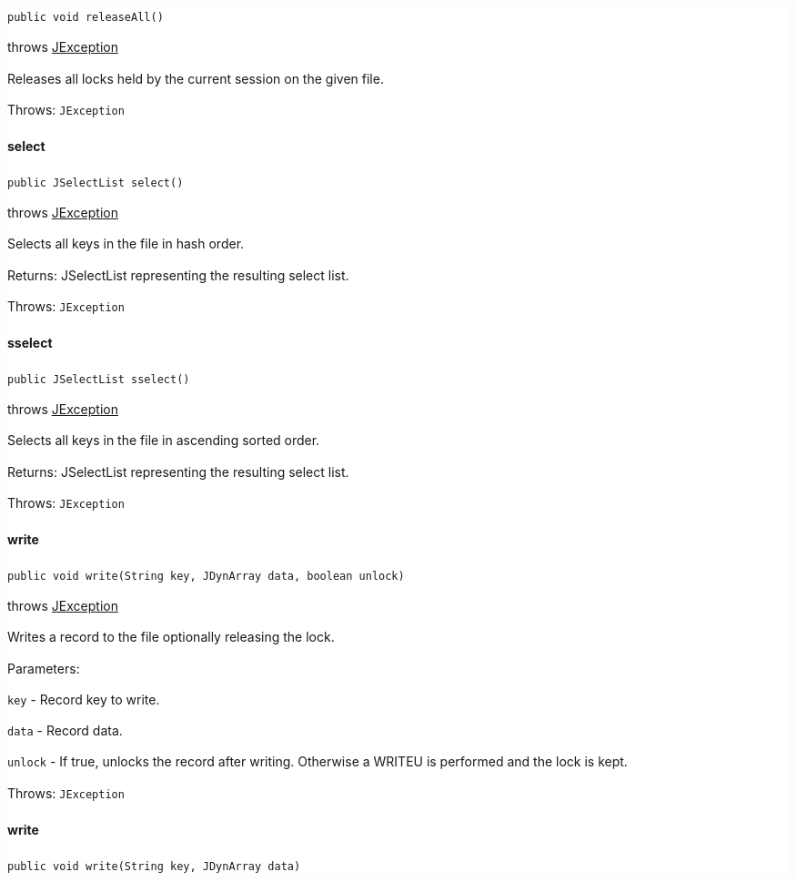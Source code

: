 ```
public void releaseAll()
```

throws [JException](./../jexception-%28jrclient-api%29 "class in com.jbase.jrcs")

Releases all locks held by the current session on the given file.

Throws: `JException`

#### **select**

```
public JSelectList select()
```

throws [JException](./../jexception-%28jrclient-api%29 "class in com.jbase.jrcs")

Selects all keys in the file in hash order.

Returns: JSelectList representing the resulting select list.

Throws: `JException`

#### **sselect**

```
public JSelectList sselect()
```

throws [JException](./../jexception-%28jrclient-api%29 "class in com.jbase.jrcs")

Selects all keys in the file in ascending sorted order.

Returns: JSelectList representing the resulting select list.

Throws: `JException`

#### **write**

```
public void write(String key, JDynArray data, boolean unlock)
```

throws [JException](./../jexception-%28jrclient-api%29 "class in com.jbase.jrcs")

Writes a record to the file optionally releasing the lock.

Parameters:

`key` - Record key to write.

`data` - Record data.

`unlock` - If true, unlocks the record after writing. Otherwise a WRITEU is performed and the lock is kept.

Throws: `JException`

#### **write**

```
public void write(String key, JDynArray data)
```
